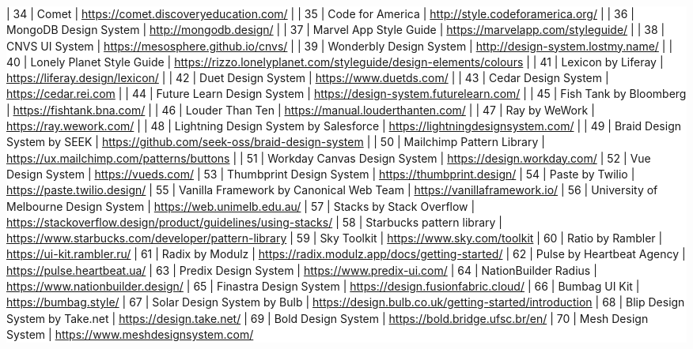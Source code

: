 | 34 | Comet | https://comet.discoveryeducation.com/ |
| 35 | Code for America | http://style.codeforamerica.org/ |
| 36 | MongoDB Design System | http://mongodb.design/ |
| 37 | Marvel App Style Guide | https://marvelapp.com/styleguide/ |
| 38 | CNVS UI System | https://mesosphere.github.io/cnvs/ |
| 39 | Wonderbly Design System | http://design-system.lostmy.name/ |
| 40 | Lonely Planet Style Guide | https://rizzo.lonelyplanet.com/styleguide/design-elements/colours |
| 41 | Lexicon by Liferay | https://liferay.design/lexicon/ |
| 42 | Duet Design System | https://www.duetds.com/ |
| 43 | Cedar Design System | https://cedar.rei.com |
| 44 | Future Learn Design System | https://design-system.futurelearn.com/ |
| 45 | Fish Tank by Bloomberg | https://fishtank.bna.com/ |
| 46 | Louder Than Ten | https://manual.louderthanten.com/ |
| 47 | Ray by WeWork | https://ray.wework.com/ |
| 48 | Lightning Design System by Salesforce | https://lightningdesignsystem.com/ |
| 49 | Braid Design System by SEEK | https://github.com/seek-oss/braid-design-system |
| 50 | Mailchimp Pattern Library | https://ux.mailchimp.com/patterns/buttons |
| 51 | Workday Canvas Design System | https://design.workday.com/
| 52 | Vue Design System | https://vueds.com/
| 53 | Thumbprint Design System | https://thumbprint.design/
| 54 | Paste by Twilio | https://paste.twilio.design/
| 55 | Vanilla Framework by Canonical Web Team | https://vanillaframework.io/
| 56 | University of Melbourne Design System | https://web.unimelb.edu.au/
| 57 | Stacks by Stack Overflow | https://stackoverflow.design/product/guidelines/using-stacks/
| 58 | Starbucks pattern library | https://www.starbucks.com/developer/pattern-library
| 59 | Sky Toolkit | https://www.sky.com/toolkit
| 60 | Ratio by Rambler | https://ui-kit.rambler.ru/
| 61 | Radix by Modulz | https://radix.modulz.app/docs/getting-started/
| 62 | Pulse by Heartbeat Agency | https://pulse.heartbeat.ua/
| 63 | Predix Design System | https://www.predix-ui.com/
| 64 | NationBuilder Radius | https://www.nationbuilder.design/
| 65 | Finastra Design System | https://design.fusionfabric.cloud/
| 66 | Bumbag UI Kit | https://bumbag.style/
| 67 | Solar Design System by Bulb | https://design.bulb.co.uk/getting-started/introduction
| 68 | Blip Design System by Take.net | https://design.take.net/
| 69 | Bold Design System | https://bold.bridge.ufsc.br/en/
| 70 | Mesh Design System | https://www.meshdesignsystem.com/